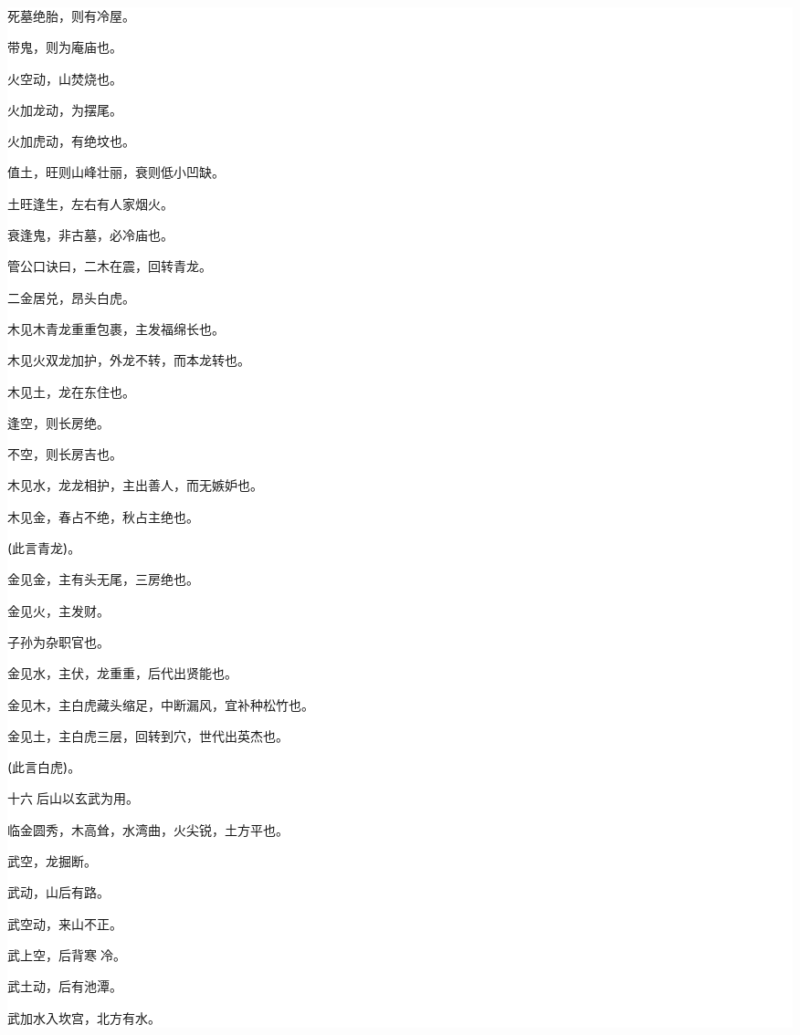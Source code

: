 死墓绝胎，则有冷屋。

带鬼，则为庵庙也。

火空动，山焚烧也。

火加龙动，为摆尾。

火加虎动，有绝坟也。

值土，旺则山峰壮丽，衰则低小凹缺。

土旺逢生，左右有人家烟火。

衰逢鬼，非古墓，必冷庙也。

管公口诀曰，二木在震，回转青龙。

二金居兑，昂头白虎。

木见木青龙重重包裹，主发福绵长也。

木见火双龙加护，外龙不转，而本龙转也。

木见土，龙在东住也。

逢空，则长房绝。

不空，则长房吉也。

木见水，龙龙相护，主出善人，而无嫉妒也。

木见金，春占不绝，秋占主绝也。

(此言青龙)。

金见金，主有头无尾，三房绝也。

金见火，主发财。

子孙为杂职官也。

金见水，主伏，龙重重，后代出贤能也。

金见木，主白虎藏头缩足，中断漏风，宜补种松竹也。

金见土，主白虎三层，回转到穴，世代出英杰也。

(此言白虎)。

十六 后山以玄武为用。

临金圆秀，木高耸，水湾曲，火尖锐，土方平也。

武空，龙掘断。

武动，山后有路。

武空动，来山不正。

武上空，后背寒 冷。

武土动，后有池潭。

武加水入坎宫，北方有水。
